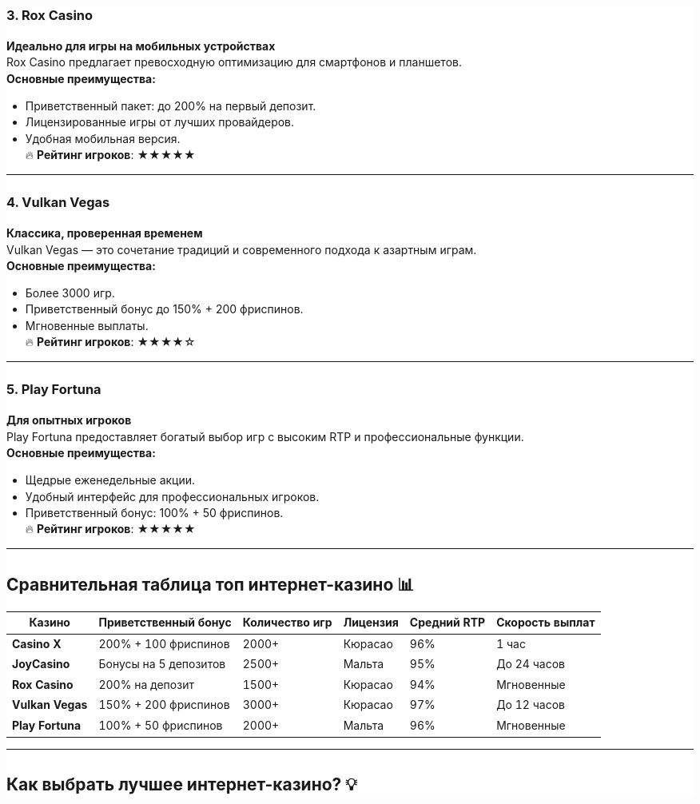 
### 3. **Rox Casino**  
**Идеально для игры на мобильных устройствах**  
Rox Casino предлагает превосходную оптимизацию для смартфонов и планшетов.  
**Основные преимущества:**
- Приветственный пакет: до 200% на первый депозит.
- Лицензированные игры от лучших провайдеров.
- Удобная мобильная версия.  
🔥 **Рейтинг игроков**: ★★★★★  

---

### 4. **Vulkan Vegas**  
**Классика, проверенная временем**  
Vulkan Vegas — это сочетание традиций и современного подхода к азартным играм.  
**Основные преимущества:**
- Более 3000 игр.
- Приветственный бонус до 150% + 200 фриспинов.
- Мгновенные выплаты.  
🔥 **Рейтинг игроков**: ★★★★☆

---

### 5. **Play Fortuna**  
**Для опытных игроков**  
Play Fortuna предоставляет богатый выбор игр с высоким RTP и профессиональные функции.  
**Основные преимущества:**
- Щедрые еженедельные акции.
- Удобный интерфейс для профессиональных игроков.
- Приветственный бонус: 100% + 50 фриспинов.  
🔥 **Рейтинг игроков**: ★★★★★  

---

## Сравнительная таблица топ интернет-казино 📊

| Казино            | Приветственный бонус              | Количество игр | Лицензия        | Средний RTP  | Скорость выплат |
|-------------------|-----------------------------------|----------------|-----------------|--------------|-----------------|
| **Casino X**      | 200% + 100 фриспинов             | 2000+          | Кюрасао         | 96%          | 1 час           |
| **JoyCasino**     | Бонусы на 5 депозитов            | 2500+          | Мальта          | 95%          | До 24 часов     |
| **Rox Casino**    | 200% на депозит                  | 1500+          | Кюрасао         | 94%          | Мгновенные      |
| **Vulkan Vegas**  | 150% + 200 фриспинов             | 3000+          | Кюрасао         | 97%          | До 12 часов     |
| **Play Fortuna**  | 100% + 50 фриспинов              | 2000+          | Мальта          | 96%          | Мгновенные      |

---

## Как выбрать лучшее интернет-казино? 💡

